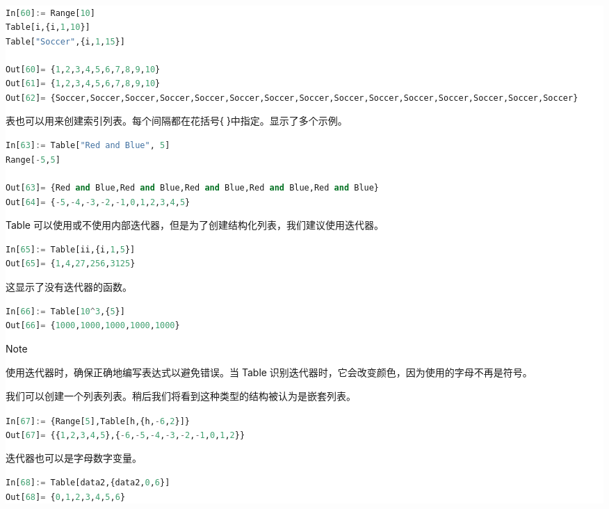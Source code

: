 ```py
In[60]:= Range[10]
Table[i,{i,1,10}]
Table["Soccer",{i,1,15}]

Out[60]= {1,2,3,4,5,6,7,8,9,10}
Out[61]= {1,2,3,4,5,6,7,8,9,10}
Out[62]= {Soccer,Soccer,Soccer,Soccer,Soccer,Soccer,Soccer,Soccer,Soccer,Soccer,Soccer,Soccer,Soccer,Soccer,Soccer}

```

表也可以用来创建索引列表。每个间隔都在花括号{ }中指定。显示了多个示例。

```py
In[63]:= Table["Red and Blue", 5]
Range[-5,5]

Out[63]= {Red and Blue,Red and Blue,Red and Blue,Red and Blue,Red and Blue}
Out[64]= {-5,-4,-3,-2,-1,0,1,2,3,4,5}

```

Table 可以使用或不使用内部迭代器，但是为了创建结构化列表，我们建议使用迭代器。

```py
In[65]:= Table[ii,{i,1,5}]
Out[65]= {1,4,27,256,3125}

```

这显示了没有迭代器的函数。

```py
In[66]:= Table[10^3,{5}]
Out[66]= {1000,1000,1000,1000,1000}

```

Note

使用迭代器时，确保正确地编写表达式以避免错误。当 Table 识别迭代器时，它会改变颜色，因为使用的字母不再是符号。

我们可以创建一个列表列表。稍后我们将看到这种类型的结构被认为是嵌套列表。

```py
In[67]:= {Range[5],Table[h,{h,-6,2}]}
Out[67]= {{1,2,3,4,5},{-6,-5,-4,-3,-2,-1,0,1,2}}

```

迭代器也可以是字母数字变量。

```py
In[68]:= Table[data2,{data2,0,6}]
Out[68]= {0,1,2,3,4,5,6}

```
